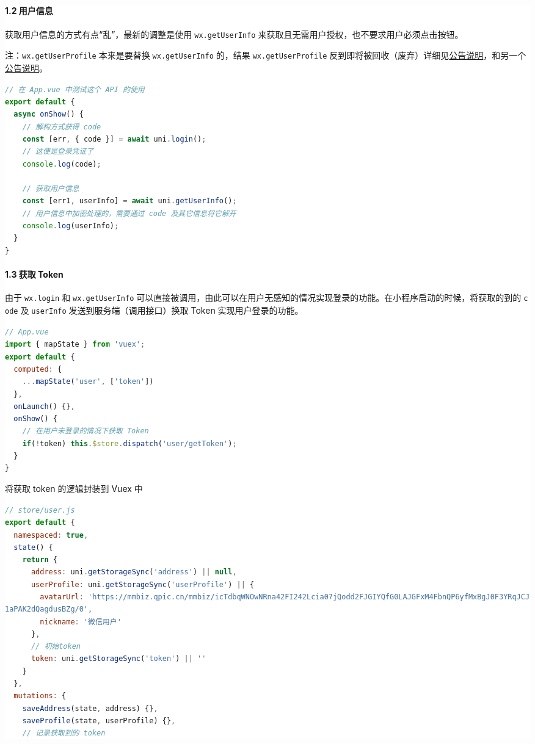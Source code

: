 #### 1.2 用户信息

获取用户信息的方式有点“乱”，最新的调整是使用 `wx.getUserInfo` 来获取且无需用户授权，也不要求用户必须点击按钮。

注：`wx.getUserProfile` 本来是要替换 `wx.getUserInfo` 的，结果 `wx.getUserProfile` 反到即将被回收（废弃）详细见[公告说明](https://developers.weixin.qq.com/community/develop/doc/00022c683e8a80b29bed2142b56c01)，和另一个[公告说明](https://developers.weixin.qq.com/community/develop/doc/000cacfa20ce88df04cb468bc52801)。

```javascript
// 在 App.vue 中测试这个 API 的使用
export default {
  async onShow() {
    // 解构方式获得 code
    const [err, { code }] = await uni.login();
    // 这便是登录凭证了
    console.log(code);
    
    // 获取用户信息
    const [err1, userInfo] = await uni.getUserInfo();
    // 用户信息中加密处理的，需要通过 code 及其它信息将它解开
    console.log(userInfo);
  }
}
```

#### 1.3 获取 Token

由于 `wx.login` 和 `wx.getUserInfo` 可以直接被调用，由此可以在用户无感知的情况实现登录的功能。在小程序启动的时候，将获取的到的 `code` 及 `userInfo` 发送到服务端（调用接口）换取 Token 实现用户登录的功能。

```javascript
// App.vue
import { mapState } from 'vuex';
export default {
  computed: {
    ...mapState('user', ['token'])
  },
  onLaunch() {},
  onShow() {
    // 在用户未登录的情况下获取 Token
    if(!token) this.$store.dispatch('user/getToken');
  }
}
```

将获取 token 的逻辑封装到 Vuex 中

```javascript
// store/user.js
export default {
  namespaced: true,
  state() {
    return {
      address: uni.getStorageSync('address') || null,
      userProfile: uni.getStorageSync('userProfile') || {
        avatarUrl: 'https://mmbiz.qpic.cn/mmbiz/icTdbqWNOwNRna42FI242Lcia07jQodd2FJGIYQfG0LAJGFxM4FbnQP6yfMxBgJ0F3YRqJCJ1aPAK2dQagdusBZg/0',
        nickname: '微信用户'
      },
      // 初始token
      token: uni.getStorageSync('token') || ''
    }
  },
  mutations: {
    saveAddress(state, address) {},
    saveProfile(state, userProfile) {},
    // 记录获取到的 token
```